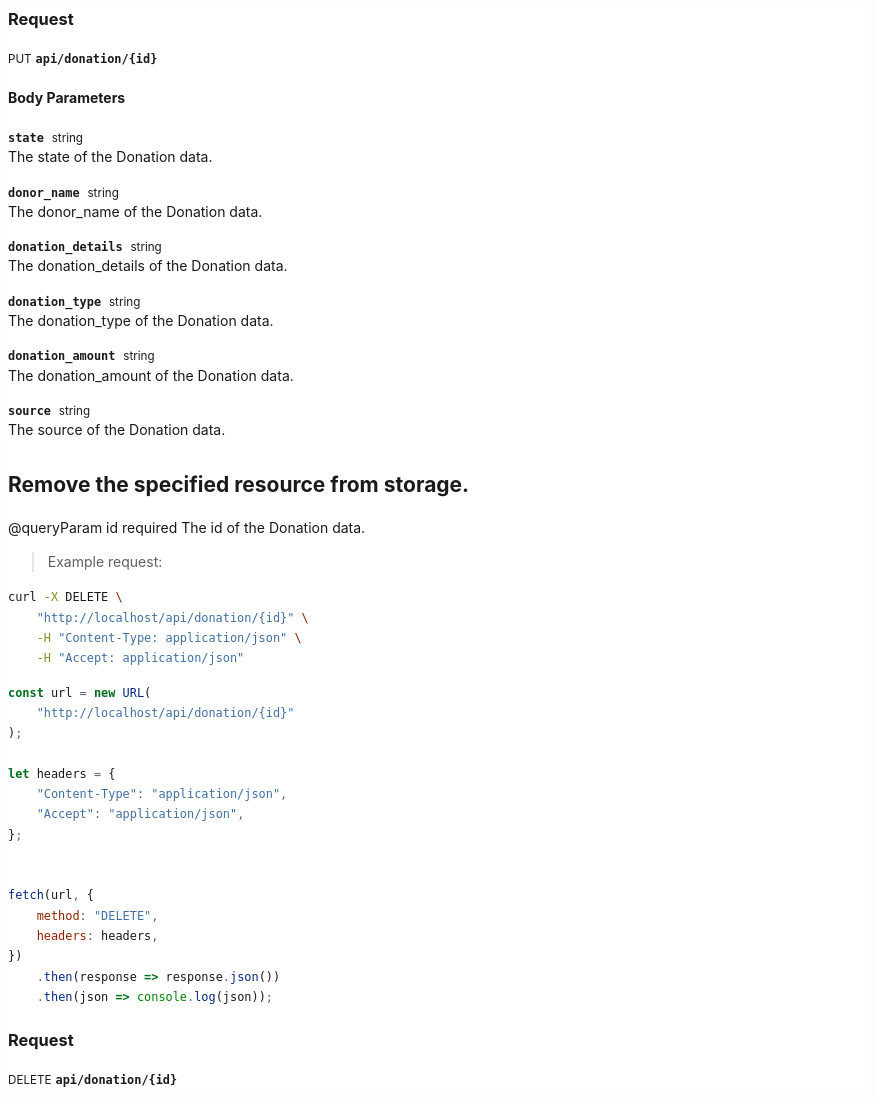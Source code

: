 

### Request
<small class="badge badge-darkblue">PUT</small>
 **`api/donation/{id}`**

<h4 class="fancy-heading-panel"><b>Body Parameters</b></h4>
<code><b>state</b></code>&nbsp; <small>string</small>     <br>
    The state of the Donation data.

<code><b>donor_name</b></code>&nbsp; <small>string</small>     <br>
    The donor_name of the Donation data.

<code><b>donation_details</b></code>&nbsp; <small>string</small>     <br>
    The donation_details of the Donation data.

<code><b>donation_type</b></code>&nbsp; <small>string</small>     <br>
    The donation_type of the Donation data.

<code><b>donation_amount</b></code>&nbsp; <small>string</small>     <br>
    The donation_amount of the Donation data.

<code><b>source</b></code>&nbsp; <small>string</small>     <br>
    The source of the Donation data.



## Remove the specified resource from storage.


@queryParam  id required The id of the Donation data.

> Example request:

```bash
curl -X DELETE \
    "http://localhost/api/donation/{id}" \
    -H "Content-Type: application/json" \
    -H "Accept: application/json"
```

```javascript
const url = new URL(
    "http://localhost/api/donation/{id}"
);

let headers = {
    "Content-Type": "application/json",
    "Accept": "application/json",
};


fetch(url, {
    method: "DELETE",
    headers: headers,
})
    .then(response => response.json())
    .then(json => console.log(json));
```



### Request
<small class="badge badge-red">DELETE</small>
 **`api/donation/{id}`**




